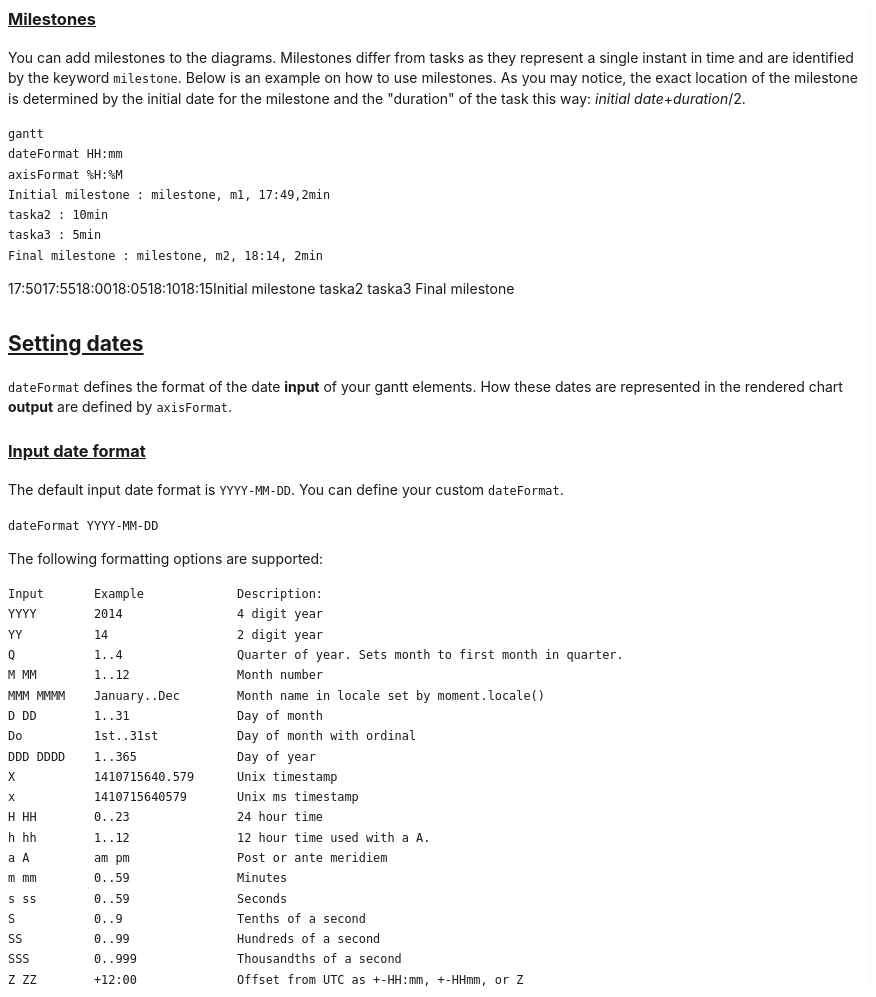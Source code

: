 ### [Milestones](https://mermaid-js.github.io/mermaid/#/gantt?id=milestones)

You can add milestones to the diagrams. Milestones differ from tasks as they represent a single instant in time and are identified by the keyword `milestone`. Below is an example on how to use milestones. As you may notice, the exact location of the milestone is determined by the initial date for the milestone and the "duration" of the task this way: _initial date_+_duration_/2.

```
gantt 
dateFormat HH:mm
axisFormat %H:%M
Initial milestone : milestone, m1, 17:49,2min
taska2 : 10min
taska3 : 5min 
Final milestone : milestone, m2, 18:14, 2min
```

17:5017:5518:0018:0518:1018:15Initial milestone taska2 taska3 Final milestone

## [Setting dates](https://mermaid-js.github.io/mermaid/#/gantt?id=setting-dates)

`dateFormat` defines the format of the date **input** of your gantt elements. How these dates are represented in the rendered chart **output** are defined by `axisFormat`.

### [Input date format](https://mermaid-js.github.io/mermaid/#/gantt?id=input-date-format)

The default input date format is `YYYY-MM-DD`. You can define your custom `dateFormat`.

```
dateFormat YYYY-MM-DD
```

The following formatting options are supported:

```
Input       Example             Description:
YYYY        2014                4 digit year
YY          14                  2 digit year
Q           1..4                Quarter of year. Sets month to first month in quarter.
M MM        1..12               Month number
MMM MMMM    January..Dec        Month name in locale set by moment.locale()
D DD        1..31               Day of month
Do          1st..31st           Day of month with ordinal
DDD DDDD    1..365              Day of year
X           1410715640.579      Unix timestamp
x           1410715640579       Unix ms timestamp
H HH        0..23               24 hour time
h hh        1..12               12 hour time used with a A.
a A         am pm               Post or ante meridiem
m mm        0..59               Minutes
s ss        0..59               Seconds
S           0..9                Tenths of a second
SS          0..99               Hundreds of a second
SSS         0..999              Thousandths of a second
Z ZZ        +12:00              Offset from UTC as +-HH:mm, +-HHmm, or Z
```
